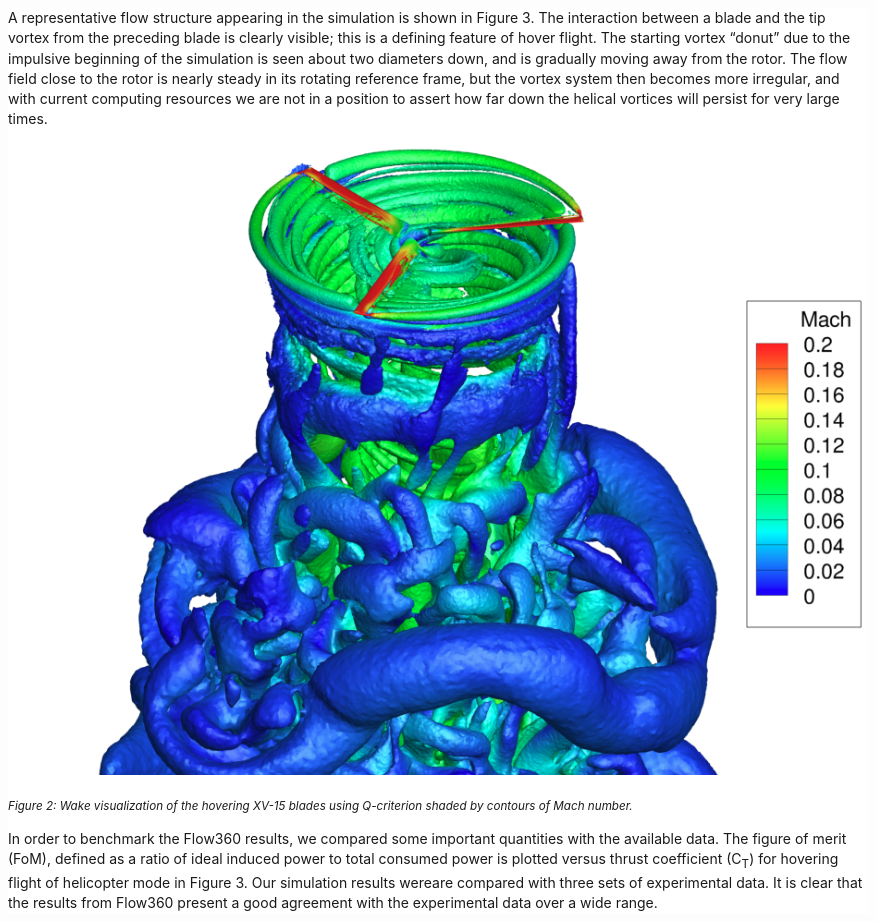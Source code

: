 A representative flow structure appearing in the simulation is shown in Figure 3. The interaction between a blade and the tip vortex from the preceding blade is clearly visible; this is a defining feature of hover flight. The starting vortex “donut” due to the impulsive beginning of the simulation is seen about two diameters down, and is gradually moving away from the rotor. The flow field close to the rotor is nearly steady in its rotating reference frame, but the vortex system then becomes more irregular, and with current computing resources we are not in a position to assert how far down the helical vortices will persist for very large times.

![Wake visualization of the hovering XV-15 blades using Q-criterion shaded by contours of Mach number](/uploads/20230206-xv15-pt1-fig3.png "Figure 2: Wake visualization of the hovering XV-15 blades using Q-criterion shaded by contours of Mach number.")

<small><i>Figure 2: Wake visualization of the hovering XV-15 blades using Q-criterion shaded by contours of Mach number.</i></small>

In order to benchmark the Flow360 results, we compared some important quantities with the available data. The figure of merit (FoM), defined as a ratio of ideal induced power to total consumed power is plotted versus thrust coefficient (C<sub>T</sub>) for hovering flight of helicopter mode in Figure 3. Our simulation results wereare compared with three sets of experimental data. It is clear that the results from Flow360 present a good agreement with the experimental data over a wide range.
